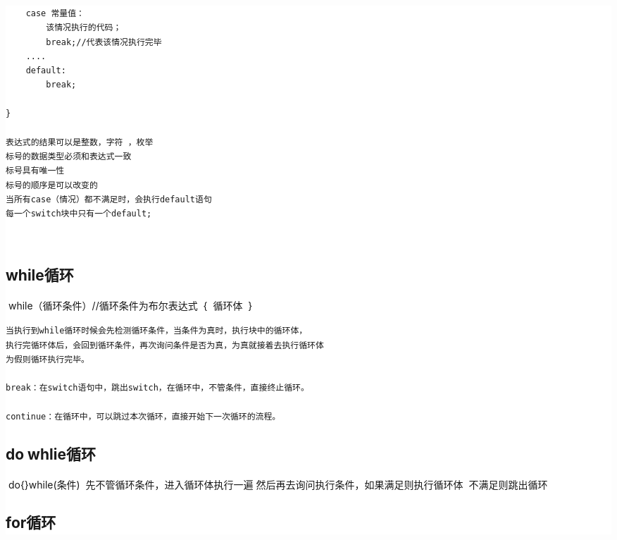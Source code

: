 		case 常量值：
			该情况执行的代码；
			break;//代表该情况执行完毕
		....
		default:
			break;
	
	}
	
	表达式的结果可以是整数，字符 ，枚举
	标号的数据类型必须和表达式一致
	标号具有唯一性
	标号的顺序是可以改变的
	当所有case（情况）都不满足时，会执行default语句
	每一个switch块中只有一个default;



​	

## **while循环**

​	while（循环条件）//循环条件为布尔表达式
​	{
​		循环体
​	}

	当执行到while循环时候会先检测循环条件，当条件为真时，执行块中的循环体，
	执行完循环体后，会回到循环条件，再次询问条件是否为真，为真就接着去执行循环体
	为假则循环执行完毕。
	
	break：在switch语句中，跳出switch，在循环中，不管条件，直接终止循环。
	
	continue：在循环中，可以跳过本次循环，直接开始下一次循环的流程。

 


















## do whlie循环

​	do{}while(条件)
​	先不管循环条件，进入循环体执行一遍
​	然后再去询问执行条件，如果满足则执行循环体
​	不满足则跳出循环

## for循环

